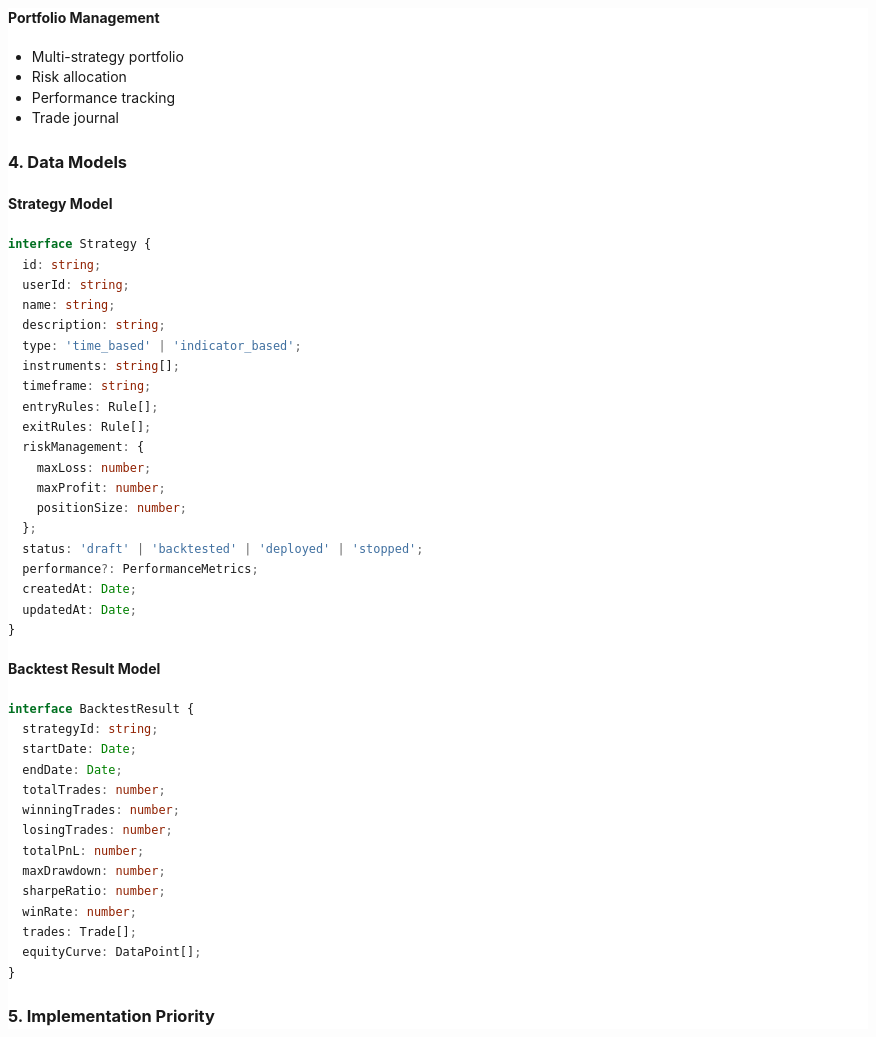 #### Portfolio Management
- Multi-strategy portfolio
- Risk allocation
- Performance tracking
- Trade journal

### 4. Data Models

#### Strategy Model
```typescript
interface Strategy {
  id: string;
  userId: string;
  name: string;
  description: string;
  type: 'time_based' | 'indicator_based';
  instruments: string[];
  timeframe: string;
  entryRules: Rule[];
  exitRules: Rule[];
  riskManagement: {
    maxLoss: number;
    maxProfit: number;
    positionSize: number;
  };
  status: 'draft' | 'backtested' | 'deployed' | 'stopped';
  performance?: PerformanceMetrics;
  createdAt: Date;
  updatedAt: Date;
}
```

#### Backtest Result Model
```typescript
interface BacktestResult {
  strategyId: string;
  startDate: Date;
  endDate: Date;
  totalTrades: number;
  winningTrades: number;
  losingTrades: number;
  totalPnL: number;
  maxDrawdown: number;
  sharpeRatio: number;
  winRate: number;
  trades: Trade[];
  equityCurve: DataPoint[];
}
```

### 5. Implementation Priority
